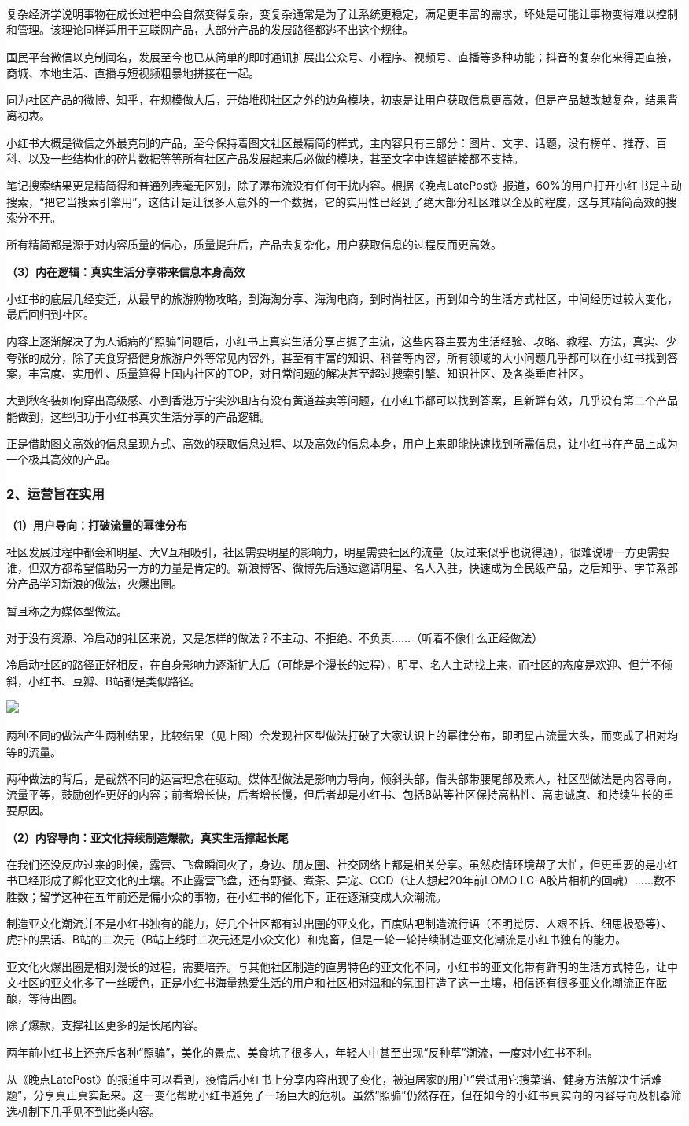 复杂经济学说明事物在成长过程中会自然变得复杂，变复杂通常是为了让系统更稳定，满足更丰富的需求，坏处是可能让事物变得难以控制和管理。该理论同样适用于互联网产品，大部分产品的发展路径都逃不出这个规律。

国民平台微信以克制闻名，发展至今也已从简单的即时通讯扩展出公众号、小程序、视频号、直播等多种功能；抖音的复杂化来得更直接，商城、本地生活、直播与短视频粗暴地拼接在一起。

同为社区产品的微博、知乎，在规模做大后，开始堆砌社区之外的边角模块，初衷是让用户获取信息更高效，但是产品越改越复杂，结果背离初衷。

小红书大概是微信之外最克制的产品，至今保持着图文社区最精简的样式，主内容只有三部分：图片、文字、话题，没有榜单、推荐、百科、以及一些结构化的碎片数据等等所有社区产品发展起来后必做的模块，甚至文字中连超链接都不支持。

笔记搜索结果更是精简得和普通列表毫无区别，除了瀑布流没有任何干扰内容。根据《晚点LatePost》报道，60%的用户打开小红书是主动搜索，“把它当搜索引擎用”，这估计是让很多人意外的一个数据，它的实用性已经到了绝大部分社区难以企及的程度，这与其精简高效的搜索分不开。

所有精简都是源于对内容质量的信心，质量提升后，产品去复杂化，用户获取信息的过程反而更高效。

**（3）内在逻辑：真实生活分享带来信息本身高效**

小红书的底层几经变迁，从最早的旅游购物攻略，到海淘分享、海淘电商，到时尚社区，再到如今的生活方式社区，中间经历过较大变化，最后回归到社区。

内容上逐渐解决了为人诟病的“照骗”问题后，小红书上真实生活分享占据了主流，这些内容主要为生活经验、攻略、教程、方法，真实、少夸张的成分，除了美食穿搭健身旅游户外等常见内容外，甚至有丰富的知识、科普等内容，所有领域的大小问题几乎都可以在小红书找到答案，丰富度、实用性、质量算得上国内社区的TOP，对日常问题的解决甚至超过搜索引擎、知识社区、及各类垂直社区。

大到秋冬装如何穿出高级感、小到香港万宁尖沙咀店有没有黄道益卖等问题，在小红书都可以找到答案，且新鲜有效，几乎没有第二个产品能做到，这些归功于小红书真实生活分享的产品逻辑。

正是借助图文高效的信息呈现方式、高效的获取信息过程、以及高效的信息本身，用户上来即能快速找到所需信息，让小红书在产品上成为一个极其高效的产品。

### 2、运营旨在实用

**（1）用户导向：打破流量的幂律分布**

社区发展过程中都会和明星、大V互相吸引，社区需要明星的影响力，明星需要社区的流量（反过来似乎也说得通），很难说哪一方更需要谁，但双方都希望借助另一方的力量是肯定的。新浪博客、微博先后通过邀请明星、名人入驻，快速成为全民级产品，之后知乎、字节系部分产品学习新浪的做法，火爆出圈。

暂且称之为媒体型做法。

对于没有资源、冷启动的社区来说，又是怎样的做法？不主动、不拒绝、不负责……（听着不像什么正经做法）

冷启动社区的路径正好相反，在自身影响力逐渐扩大后（可能是个漫长的过程），明星、名人主动找上来，而社区的态度是欢迎、但并不倾斜，小红书、豆瓣、B站都是类似路径。

![](https://image.woshipm.com/2023/11/08/7ee35f24-7df2-11ee-836d-00163e0b5ff3.png)

两种不同的做法产生两种结果，比较结果（见上图）会发现社区型做法打破了大家认识上的幂律分布，即明星占流量大头，而变成了相对均等的流量。

两种做法的背后，是截然不同的运营理念在驱动。媒体型做法是影响力导向，倾斜头部，借头部带腰尾部及素人，社区型做法是内容导向，流量平等，鼓励创作更好的内容；前者增长快，后者增长慢，但后者却是小红书、包括B站等社区保持高粘性、高忠诚度、和持续生长的重要原因。

**（2）内容导向：亚文化持续制造爆款，真实生活撑起长尾**

在我们还没反应过来的时候，露营、飞盘瞬间火了，身边、朋友圈、社交网络上都是相关分享。虽然疫情环境帮了大忙，但更重要的是小红书已经形成了孵化亚文化的土壤。不止露营飞盘，还有野餐、煮茶、异宠、CCD（让人想起20年前LOMO LC-A胶片相机的回魂）……数不胜数；留学这种在五年前还是偏小众的事物，在小红书的催化下，正在逐渐变成大众潮流。

制造亚文化潮流并不是小红书独有的能力，好几个社区都有过出圈的亚文化，百度贴吧制造流行语（不明觉厉、人艰不拆、细思极恐等）、虎扑的黑话、B站的二次元（B站上线时二次元还是小众文化）和鬼畜，但是一轮一轮持续制造亚文化潮流是小红书独有的能力。

亚文化火爆出圈是相对漫长的过程，需要培养。与其他社区制造的直男特色的亚文化不同，小红书的亚文化带有鲜明的生活方式特色，让中文社区的亚文化多了一丝暖色，正是小红书海量热爱生活的用户和社区相对温和的氛围打造了这一土壤，相信还有很多亚文化潮流正在酝酿，等待出圈。

除了爆款，支撑社区更多的是长尾内容。

两年前小红书上还充斥各种“照骗”，美化的景点、美食坑了很多人，年轻人中甚至出现“反种草”潮流，一度对小红书不利。

从《晚点LatePost》的报道中可以看到，疫情后小红书上分享内容出现了变化，被迫居家的用户“尝试用它搜菜谱、健身方法解决生活难题”，分享真正真实起来。这一变化帮助小红书避免了一场巨大的危机。虽然“照骗”仍然存在，但在如今的小红书真实向的内容导向及机器筛选机制下几乎见不到此类内容。
